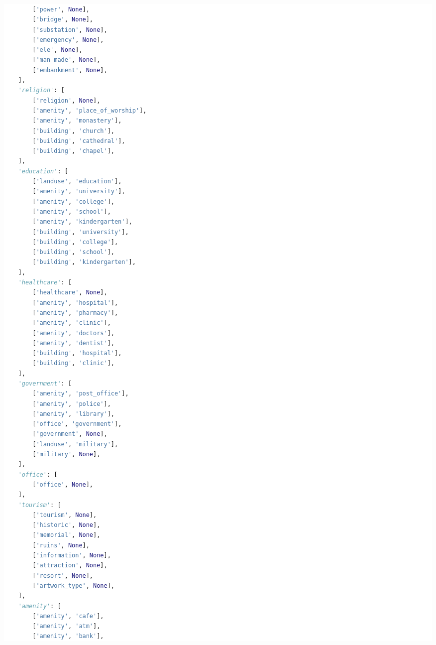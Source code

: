 ```python
        ['power', None],
        ['bridge', None],
        ['substation', None],
        ['emergency', None],
        ['ele', None],
        ['man_made', None],
        ['embankment', None],
    ],
    'religion': [
        ['religion', None],
        ['amenity', 'place_of_worship'],
        ['amenity', 'monastery'],
        ['building', 'church'],
        ['building', 'cathedral'],
        ['building', 'chapel'],
    ],
    'education': [
        ['landuse', 'education'],
        ['amenity', 'university'],
        ['amenity', 'college'],
        ['amenity', 'school'],
        ['amenity', 'kindergarten'],
        ['building', 'university'],
        ['building', 'college'],
        ['building', 'school'],
        ['building', 'kindergarten'],
    ],
    'healthcare': [
        ['healthcare', None],
        ['amenity', 'hospital'],
        ['amenity', 'pharmacy'],
        ['amenity', 'clinic'],
        ['amenity', 'doctors'],
        ['amenity', 'dentist'],
        ['building', 'hospital'],
        ['building', 'clinic'],
    ],
    'government': [
        ['amenity', 'post_office'],
        ['amenity', 'police'],
        ['amenity', 'library'],
        ['office', 'government'],
        ['government', None],
        ['landuse', 'military'],
        ['military', None],
    ],
    'office': [
        ['office', None],
    ],
    'tourism': [
        ['tourism', None],
        ['historic', None],
        ['memorial', None],
        ['ruins', None],
        ['information', None],
        ['attraction', None],
        ['resort', None],
        ['artwork_type', None],
    ],
    'amenity': [
        ['amenity', 'cafe'],
        ['amenity', 'atm'],
        ['amenity', 'bank'],
```